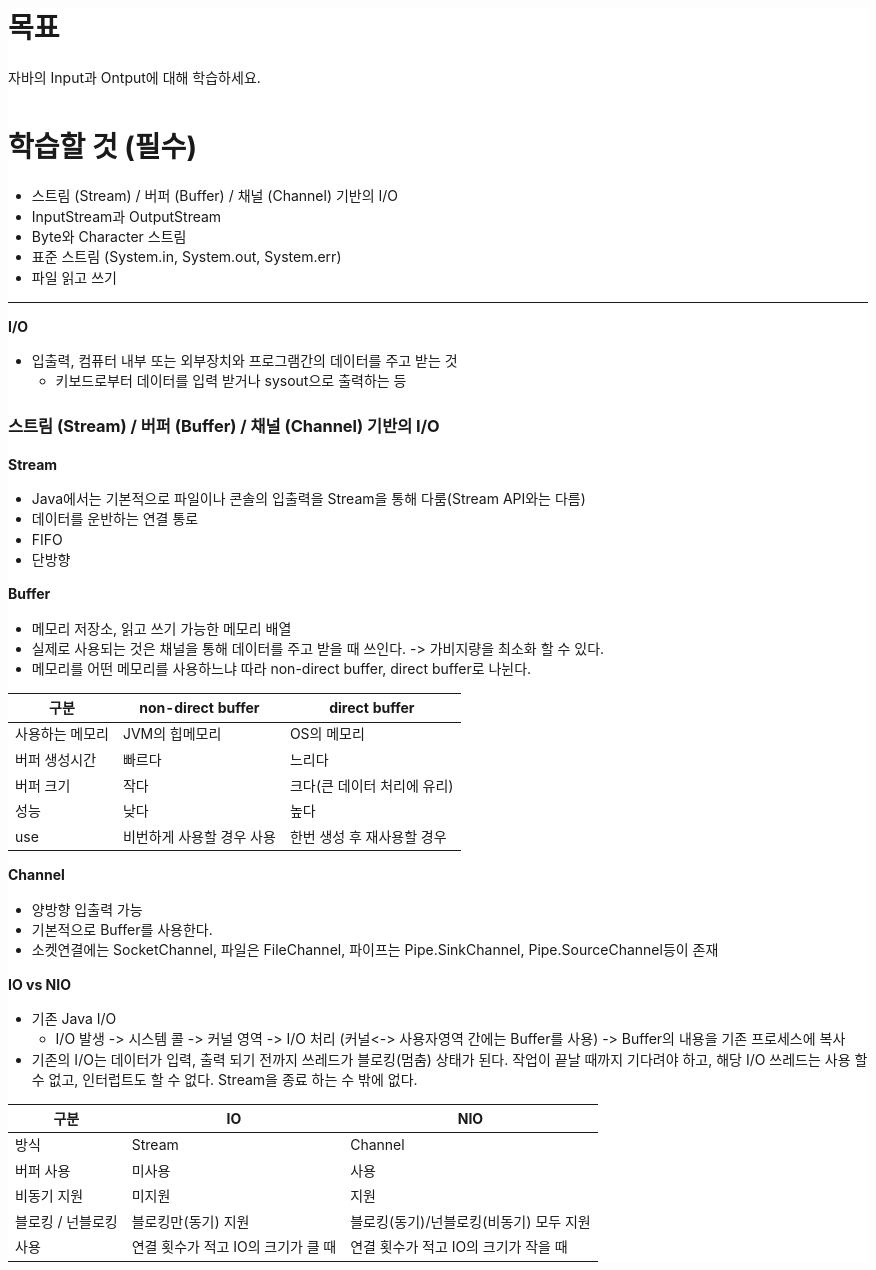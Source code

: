 # 목표

자바의 Input과 Ontput에 대해 학습하세요.

# 학습할 것 (필수)

-   스트림 (Stream) / 버퍼 (Buffer) / 채널 (Channel) 기반의 I/O
-   InputStream과 OutputStream
-   Byte와 Character 스트림
-   표준 스트림 (System.in, System.out, System.err)
-   파일 읽고 쓰기
---
**I/O**
 - 입출력, 컴퓨터 내부 또는 외부장치와 프로그램간의 데이터를 주고 받는 것
	 * 키보드로부터 데이터를 입력 받거나 sysout으로 출력하는 등

### 스트림 (Stream) / 버퍼 (Buffer) / 채널 (Channel) 기반의 I/O
**Stream**
 - Java에서는 기본적으로 파일이나 콘솔의 입출력을 Stream을 통해 다룸(Stream API와는 다름)
 - 데이터를 운반하는 연결 통로
 - FIFO
 - 단방향

**Buffer**
 - 메모리 저장소, 읽고 쓰기 가능한 메모리 배열
 - 실제로 사용되는 것은 채널을 통해 데이터를 주고 받을 때 쓰인다. -> 가비지량을 최소화 할 수 있다.
 - 메모리를 어떤 메모리를 사용하느냐 따라 non-direct buffer, direct buffer로 나뉜다. 

구분 | non-direct buffer | direct buffer
---| --- | ---
사용하는 메모리 | JVM의 힙메모리 | OS의 메모리
버퍼 생성시간 | 빠르다 | 느리다
버퍼 크기 | 작다 | 크다(큰 데이터 처리에 유리)
성능 | 낮다 | 높다 
use | 비번하게 사용할 경우 사용 | 한번 생성 후 재사용할 경우
 
**Channel**
 - 양방향 입출력 가능
 - 기본적으로 Buffer를 사용한다. 
 - 소켓연결에는 SocketChannel, 파일은 FileChannel, 파이프는 Pipe.SinkChannel, Pipe.SourceChannel등이 존재

**IO vs NIO**
 - 기존 Java I/O
	 * I/O 발생 -> 시스템 콜 -> 커널 영역 -> I/O 처리 (커널<-> 사용자영역 간에는 Buffer를 사용) -> Buffer의 내용을 기존 프로세스에 복사 
 - 기존의 I/O는 데이터가 입력, 출력 되기 전까지 쓰레드가 블로킹(멈춤) 상태가 된다. 작업이 끝날 때까지 기다려야 하고, 해당 I/O 쓰레드는 사용 할 수 없고, 인터럽트도 할 수 없다. Stream을 종료 하는 수 밖에 없다.

구분 | IO | NIO
--- | --- | ---
방식 | Stream | Channel
버퍼 사용 | 미사용 | 사용
비동기 지원 | 미지원 | 지원
블로킹 / 넌블로킹 | 블로킹만(동기) 지원 | 블로킹(동기)/넌블로킹(비동기) 모두 지원
사용 | 연결 횟수가 적고 IO의 크기가 클 때 | 연결 횟수가 적고 IO의 크기가 작을 때
